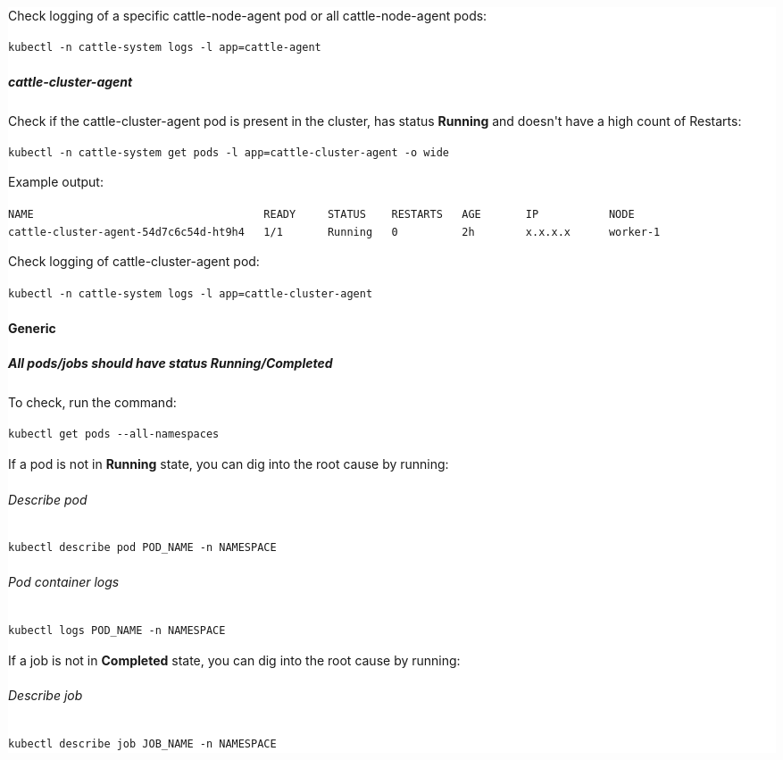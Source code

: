 Check logging of a specific cattle-node-agent pod or all cattle-node-agent pods:

``` 
kubectl -n cattle-system logs -l app=cattle-agent
```

##### cattle-cluster-agent

Check if the cattle-cluster-agent pod is present in the cluster, has status **Running** and doesn't have a high count of Restarts:

``` 
kubectl -n cattle-system get pods -l app=cattle-cluster-agent -o wide
```

Example output:

``` 
NAME                                    READY     STATUS    RESTARTS   AGE       IP           NODE
cattle-cluster-agent-54d7c6c54d-ht9h4   1/1       Running   0          2h        x.x.x.x      worker-1
```

Check logging of cattle-cluster-agent pod:

``` 
kubectl -n cattle-system logs -l app=cattle-cluster-agent
```

#### Generic

##### All pods/jobs should have status **Running**/**Completed**

To check, run the command:

``` 
kubectl get pods --all-namespaces
```

If a pod is not in **Running** state, you can dig into the root cause by running:

###### Describe pod

``` 
kubectl describe pod POD_NAME -n NAMESPACE
```

###### Pod container logs

``` 
kubectl logs POD_NAME -n NAMESPACE
```

If a job is not in **Completed** state, you can dig into the root cause by running:

###### Describe job

``` 
kubectl describe job JOB_NAME -n NAMESPACE
```
